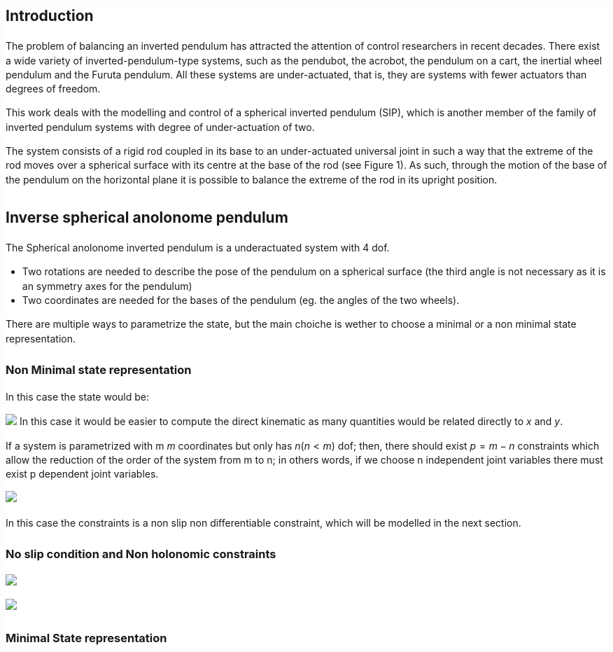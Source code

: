 
</p>

## Introduction

The problem of balancing an inverted pendulum has attracted the attention of control researchers in recent decades. There exist a wide variety of inverted-pendulum-type systems, such as the pendubot, the acrobot, the pendulum on a cart, the inertial wheel pendulum and the Furuta pendulum. All these systems are under-actuated, that is, they are systems with fewer actuators than degrees of freedom.

This work deals with the modelling and control of a spherical inverted pendulum (SIP), which is another member of the family of inverted pendulum systems with degree of under-actuation of two.

The system consists of a rigid rod coupled in its base to an under-actuated universal joint in such a way that the extreme of the rod moves over a spherical surface with its centre at the base of the rod (see Figure 1). As such, through the motion of the base of the pendulum on the horizontal plane it is possible to balance the extreme of the rod in its upright position.


## Inverse spherical anolonome pendulum

The Spherical anolonome inverted pendulum is a underactuated system with 4 dof. 
- Two rotations are needed to describe the pose of the pendulum on a spherical surface (the third angle is not necessary as it is an symmetry axes for the pendulum) 
- Two coordinates are needed for the bases of the pendulum (eg. the angles of the two wheels).

There are multiple ways to parametrize the state, but the main choiche is wether to choose a minimal or a non minimal state representation.

### Non Minimal state representation

In this case the state would be:


![](2020-06-16-00-50-54.png)
In this case it would be easier to compute the direct kinematic as many quantities would be related directly to $x$ and $y$.

If a system is parametrized with m $m$ coordinates but only has $n(n<m)$ dof; then, there should exist $p=m−n$ constraints which allow the reduction of the order of the system from m to n; in others words, if we choose n independent joint variables there must exist p dependent joint variables.

![](2020-06-16-00-51-07.png)


In this case the constraints is a non slip non differentiable constraint, which will be modelled in the next section.
### No slip condition and Non holonomic constraints

 
![](2020-06-16-01-04-31.png)

![](2020-06-16-00-52-56.png)
### Minimal State representation
